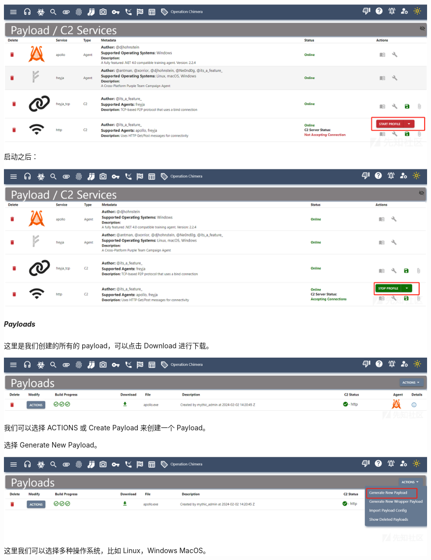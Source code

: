 [![](assets/1707954042-e9f1f9d5dcc91a9d5db169b28ece941c.png)](https://xzfile.aliyuncs.com/media/upload/picture/20240205120538-d1f29570-c3db-1.png)  
启动之后：

[![](assets/1707954042-21c220844972d0188164f371c0590a9c.png)](https://xzfile.aliyuncs.com/media/upload/picture/20240205120542-d499e1e8-c3db-1.png)

##### Payloads

这里是我们创建的所有的 payload，可以点击 Download 进行下载。

[![](assets/1707954042-16342aa7ed1319c8f78f9fa26938f72e.png)](https://xzfile.aliyuncs.com/media/upload/picture/20240205120547-d7a5a8e0-c3db-1.png)  
我们可以选择 ACTIONS 或 Create Payload 来创建一个 Payload。

选择 Generate New Payload。

[![](assets/1707954042-588279f5c3578f578a2d3bdbe295644d.png)](https://xzfile.aliyuncs.com/media/upload/picture/20240205120553-dac9c2b8-c3db-1.png)  
这里我们可以选择多种操作系统，比如 Linux，Windows MacOS。
